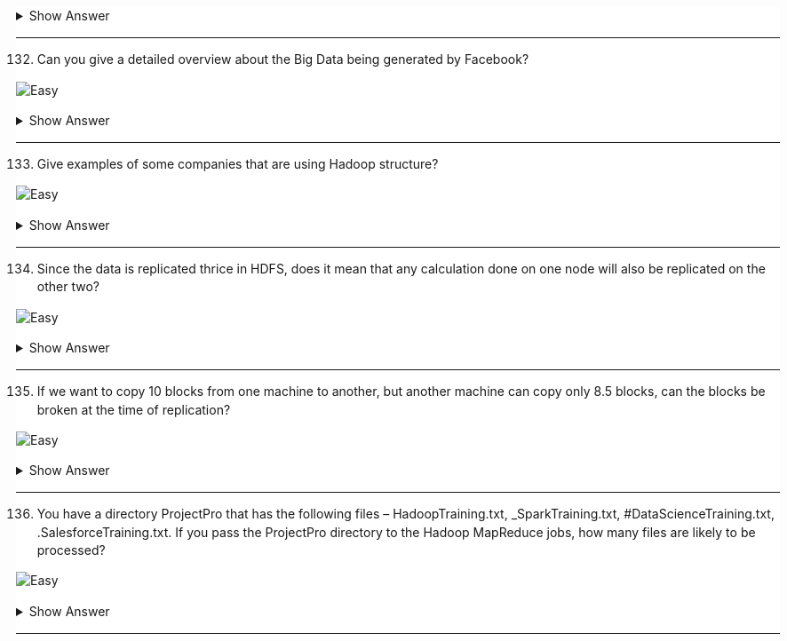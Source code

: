 <details><summary> Show Answer </summary></details>
</blockquote>

---

132. Can you give a detailed overview about the Big Data being generated by Facebook?


![Easy](https://github.com/revaturelabs/interviewquestions/blob/dev/ComplexityTags/simple%20(2).svg)

<details><summary> Show Answer </summary></details>
</blockquote>

---


133. Give examples of some companies that are using Hadoop structure?

![Easy](https://github.com/revaturelabs/interviewquestions/blob/dev/ComplexityTags/simple%20(2).svg)

<details><summary> Show Answer </summary></details>
</blockquote>

---


134. Since the data is replicated thrice in HDFS, does it mean that any calculation done on one node will also be replicated on the other two?

![Easy](https://github.com/revaturelabs/interviewquestions/blob/dev/ComplexityTags/simple%20(2).svg)

<details><summary> Show Answer </summary></details>
</blockquote>

---

135. If we want to copy 10 blocks from one machine to another, but another machine can copy only 8.5 blocks, can the blocks be broken at the time of replication?

![Easy](https://github.com/revaturelabs/interviewquestions/blob/dev/ComplexityTags/simple%20(2).svg)

<details><summary> Show Answer </summary></details>
</blockquote>

---

136. You have a directory ProjectPro that has the following files – HadoopTraining.txt, _SparkTraining.txt, #DataScienceTraining.txt, .SalesforceTraining.txt. If you pass the ProjectPro directory to the Hadoop MapReduce jobs, how many files are likely to be processed?


![Easy](https://github.com/revaturelabs/interviewquestions/blob/dev/ComplexityTags/simple%20(2).svg)

<details><summary> Show Answer </summary></details>
</blockquote>

---

